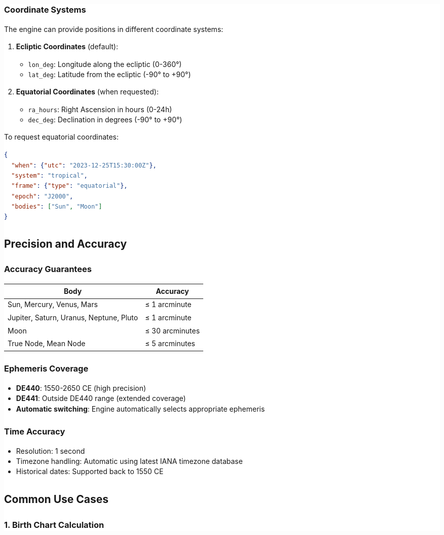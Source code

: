 ### Coordinate Systems

The engine can provide positions in different coordinate systems:

1. **Ecliptic Coordinates** (default):
   - `lon_deg`: Longitude along the ecliptic (0-360°)
   - `lat_deg`: Latitude from the ecliptic (-90° to +90°)

2. **Equatorial Coordinates** (when requested):
   - `ra_hours`: Right Ascension in hours (0-24h)
   - `dec_deg`: Declination in degrees (-90° to +90°)

To request equatorial coordinates:

```json
{
  "when": {"utc": "2023-12-25T15:30:00Z"},
  "system": "tropical",
  "frame": {"type": "equatorial"},
  "epoch": "J2000",
  "bodies": ["Sun", "Moon"]
}
```

## Precision and Accuracy

### Accuracy Guarantees

| Body | Accuracy |
|------|----------|
| Sun, Mercury, Venus, Mars | ≤ 1 arcminute |
| Jupiter, Saturn, Uranus, Neptune, Pluto | ≤ 1 arcminute |
| Moon | ≤ 30 arcminutes |
| True Node, Mean Node | ≤ 5 arcminutes |

### Ephemeris Coverage

- **DE440**: 1550-2650 CE (high precision)
- **DE441**: Outside DE440 range (extended coverage)
- **Automatic switching**: Engine automatically selects appropriate ephemeris

### Time Accuracy

- Resolution: 1 second
- Timezone handling: Automatic using latest IANA timezone database
- Historical dates: Supported back to 1550 CE

## Common Use Cases

### 1. Birth Chart Calculation
